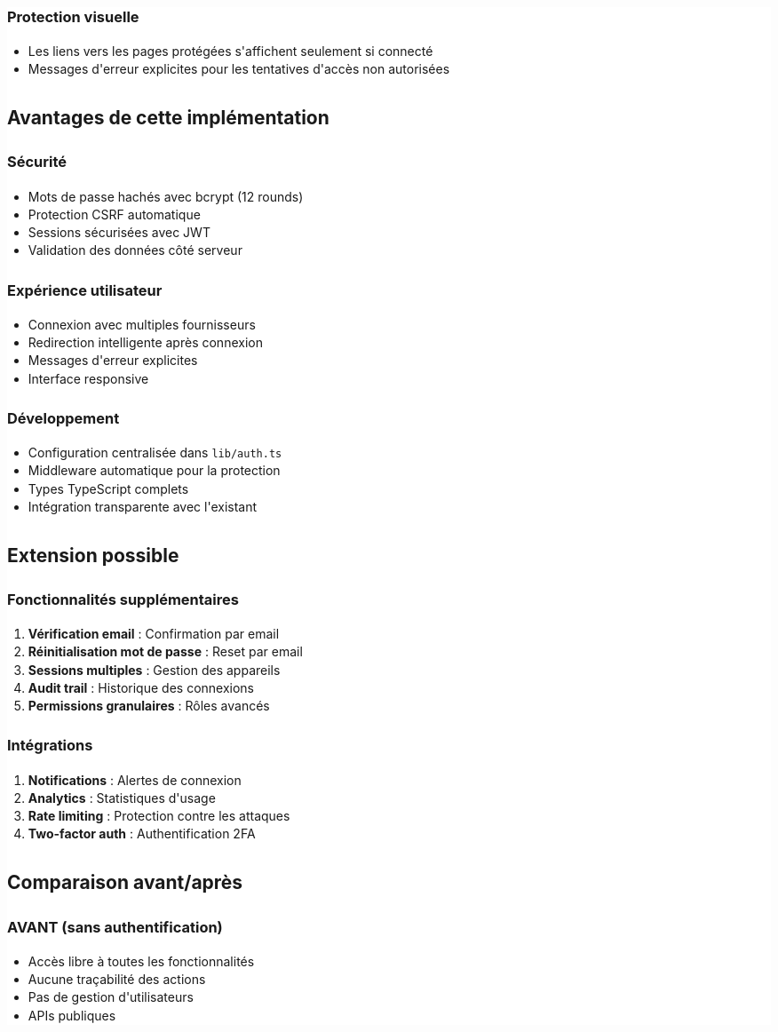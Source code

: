 ### Protection visuelle
- Les liens vers les pages protégées s'affichent seulement si connecté
- Messages d'erreur explicites pour les tentatives d'accès non autorisées

## Avantages de cette implémentation

### Sécurité
- Mots de passe hachés avec bcrypt (12 rounds)
- Protection CSRF automatique
- Sessions sécurisées avec JWT
- Validation des données côté serveur

### Expérience utilisateur
- Connexion avec multiples fournisseurs
- Redirection intelligente après connexion
- Messages d'erreur explicites
- Interface responsive

### Développement
- Configuration centralisée dans `lib/auth.ts`
- Middleware automatique pour la protection
- Types TypeScript complets
- Intégration transparente avec l'existant

## Extension possible

### Fonctionnalités supplémentaires
1. **Vérification email** : Confirmation par email
2. **Réinitialisation mot de passe** : Reset par email
3. **Sessions multiples** : Gestion des appareils
4. **Audit trail** : Historique des connexions
5. **Permissions granulaires** : Rôles avancés

### Intégrations
1. **Notifications** : Alertes de connexion
2. **Analytics** : Statistiques d'usage
3. **Rate limiting** : Protection contre les attaques
4. **Two-factor auth** : Authentification 2FA

## Comparaison avant/après

### AVANT (sans authentification)
- Accès libre à toutes les fonctionnalités
- Aucune traçabilité des actions
- Pas de gestion d'utilisateurs
- APIs publiques
